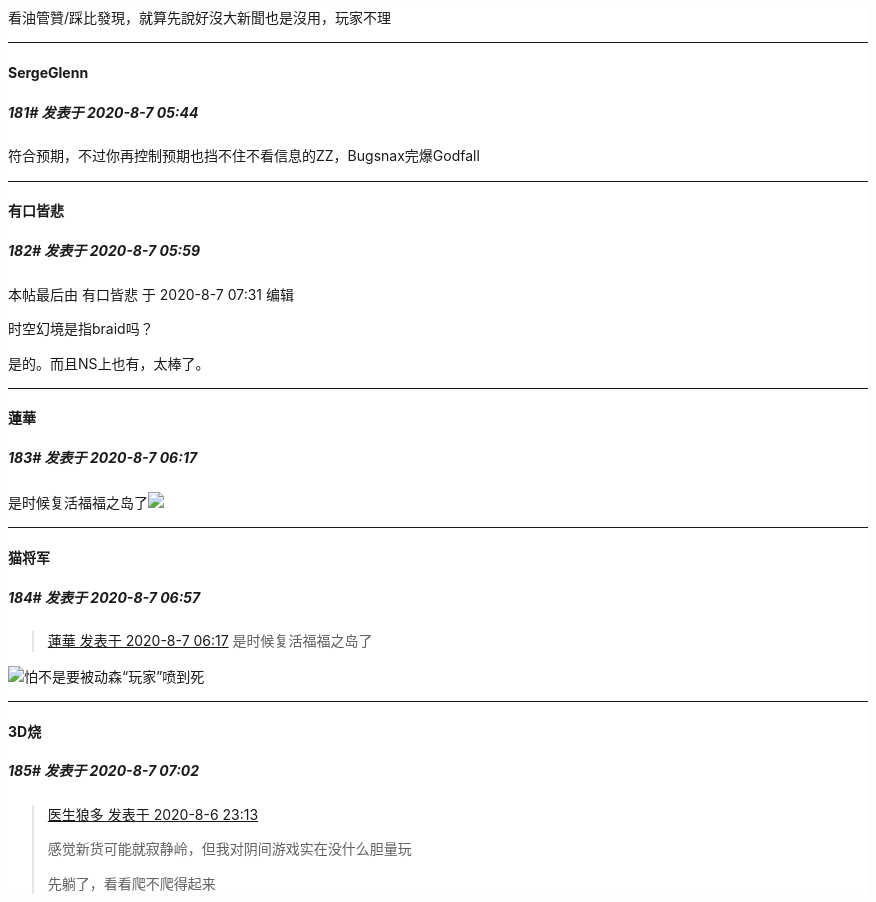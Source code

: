 
看油管贊/踩比發現，就算先說好沒大新聞也是沒用，玩家不理


-----

####  SergeGlenn  
##### 181#       发表于 2020-8-7 05:44


符合预期，不过你再控制预期也挡不住不看信息的ZZ，Bugsnax完爆Godfall


-----

####  有口皆悲  
##### 182#       发表于 2020-8-7 05:59


 本帖最后由 有口皆悲 于 2020-8-7 07:31 编辑 

时空幻境是指braid吗？

是的。而且NS上也有，太棒了。


-----

####  蓮華  
##### 183#       发表于 2020-8-7 06:17


是时候复活福福之岛了<img src="https://static.saraba1st.com/image/smiley/face2017/037.png" referrerpolicy="no-referrer">


-----

####  猫将军  
##### 184#       发表于 2020-8-7 06:57


<blockquote><a href="httphttps://bbs.saraba1st.com/2b/forum.php?mod=redirect&amp;goto=findpost&amp;pid=48344527&amp;ptid=1952454" target="_blank">蓮華 发表于 2020-8-7 06:17</a>
是时候复活福福之岛了</blockquote>
<img src="https://static.saraba1st.com/image/smiley/face2017/001.png" referrerpolicy="no-referrer">怕不是要被动森“玩家”喷到死


-----

####  3D烧  
##### 185#       发表于 2020-8-7 07:02


<blockquote><a href="httphttps://bbs.saraba1st.com/2b/forum.php?mod=redirect&amp;goto=findpost&amp;pid=48342575&amp;ptid=1952454" target="_blank">医生狼多 发表于 2020-8-6 23:13</a>

感觉新货可能就寂静岭，但我对阴间游戏实在没什么胆量玩

先躺了，看看爬不爬得起来
